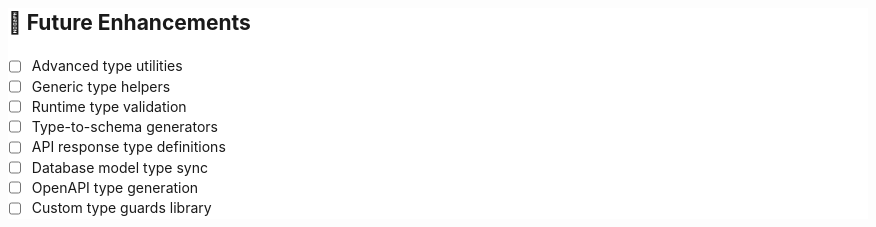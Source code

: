 ## 🔄 Future Enhancements

- [ ] Advanced type utilities
- [ ] Generic type helpers
- [ ] Runtime type validation
- [ ] Type-to-schema generators
- [ ] API response type definitions
- [ ] Database model type sync
- [ ] OpenAPI type generation
- [ ] Custom type guards library
